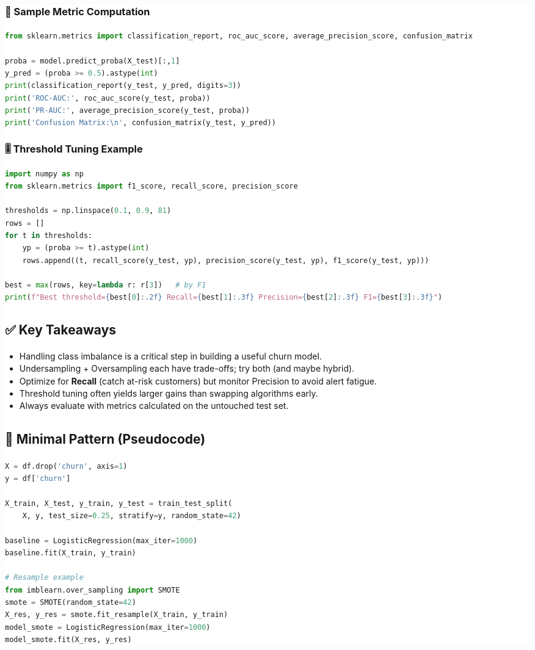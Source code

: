 ### 📌 Sample Metric Computation
```python
from sklearn.metrics import classification_report, roc_auc_score, average_precision_score, confusion_matrix

proba = model.predict_proba(X_test)[:,1]
y_pred = (proba >= 0.5).astype(int)
print(classification_report(y_test, y_pred, digits=3))
print('ROC-AUC:', roc_auc_score(y_test, proba))
print('PR-AUC:', average_precision_score(y_test, proba))
print('Confusion Matrix:\n', confusion_matrix(y_test, y_pred))
```

### 🎚 Threshold Tuning Example
```python
import numpy as np
from sklearn.metrics import f1_score, recall_score, precision_score

thresholds = np.linspace(0.1, 0.9, 81)
rows = []
for t in thresholds:
    yp = (proba >= t).astype(int)
    rows.append((t, recall_score(y_test, yp), precision_score(y_test, yp), f1_score(y_test, yp)))

best = max(rows, key=lambda r: r[3])   # by F1
print(f"Best threshold={best[0]:.2f} Recall={best[1]:.3f} Precision={best[2]:.3f} F1={best[3]:.3f}")
```

## ✅ Key Takeaways

- Handling class imbalance is a critical step in building a useful churn model.
- Undersampling + Oversampling each have trade-offs; try both (and maybe hybrid).
- Optimize for **Recall** (catch at-risk customers) but monitor Precision to avoid alert fatigue.
- Threshold tuning often yields larger gains than swapping algorithms early.
- Always evaluate with metrics calculated on the untouched test set.

## 🧪 Minimal Pattern (Pseudocode)
```python
X = df.drop('churn', axis=1)
y = df['churn']

X_train, X_test, y_train, y_test = train_test_split(
    X, y, test_size=0.25, stratify=y, random_state=42)

baseline = LogisticRegression(max_iter=1000)
baseline.fit(X_train, y_train)

# Resample example
from imblearn.over_sampling import SMOTE
smote = SMOTE(random_state=42)
X_res, y_res = smote.fit_resample(X_train, y_train)
model_smote = LogisticRegression(max_iter=1000)
model_smote.fit(X_res, y_res)
```
